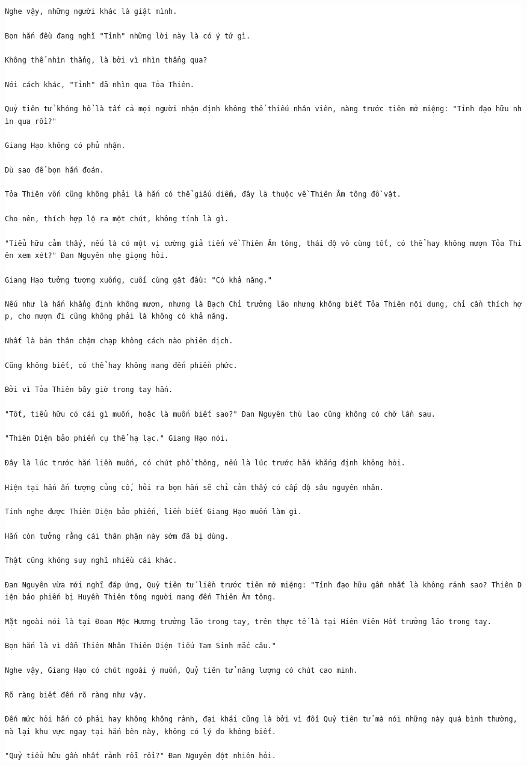 	Nghe vậy, những người khác là giật mình.

	Bọn hắn đều đang nghĩ "Tỉnh" những lời này là có ý tứ gì.

	Không thể nhìn thẳng, là bởi vì nhìn thẳng qua?

	Nói cách khác, "Tỉnh" đã nhìn qua Tỏa Thiên.

	Quỷ tiên tử không hổ là tất cả mọi người nhận định không thể thiếu nhân viên, nàng trước tiên mở miệng: "Tỉnh đạo hữu nhìn qua rồi?"

	Giang Hạo không có phủ nhận.

	Dù sao để bọn hắn đoán.

	Tỏa Thiên vốn cũng không phải là hắn có thể giấu diếm, đây là thuộc về Thiên Âm tông đồ vật.

	Cho nên, thích hợp lộ ra một chút, không tính là gì.

	"Tiểu hữu cảm thấy, nếu là có một vị cường giả tiến về Thiên Âm tông, thái độ vô cùng tốt, có thể hay không mượn Tỏa Thiên xem xét?" Đan Nguyên nhẹ giọng hỏi.

	Giang Hạo tưởng tượng xuống, cuối cùng gật đầu: "Có khả năng."

	Nếu như là hắn khẳng định không mượn, nhưng là Bạch Chỉ trưởng lão nhưng không biết Tỏa Thiên nội dung, chỉ cần thích hợp, cho mượn đi cũng không phải là không có khả năng.

	Nhất là bản thân chậm chạp không cách nào phiên dịch.

	Cũng không biết, có thể hay không mang đến phiền phức.

	Bởi vì Tỏa Thiên bây giờ trong tay hắn.

	"Tốt, tiểu hữu có cái gì muốn, hoặc là muốn biết sao?" Đan Nguyên thù lao cũng không có chờ lần sau.

	"Thiên Diện bảo phiến cụ thể hạ lạc." Giang Hạo nói.

	Đây là lúc trước hắn liền muốn, có chút phổ thông, nếu là lúc trước hắn khẳng định không hỏi.

	Hiện tại hắn ấn tượng củng cố, hỏi ra bọn hắn sẽ chỉ cảm thấy có cấp độ sâu nguyên nhân.

	Tinh nghe được Thiên Diện bảo phiến, liền biết Giang Hạo muốn làm gì.

	Hắn còn tưởng rằng cái thân phận này sớm đã bị dùng.

	Thật cũng không suy nghĩ nhiều cái khác.

	Đan Nguyên vừa mới nghĩ đáp ứng, Quỷ tiên tử liền trước tiên mở miệng: "Tỉnh đạo hữu gần nhất là không rảnh sao? Thiên Diện bảo phiến bị Huyền Thiên tông người mang đến Thiên Âm tông.

	Mặt ngoài nói là tại Đoan Mộc Hương trưởng lão trong tay, trên thực tế là tại Hiên Viên Hốt trưởng lão trong tay.

	Bọn hắn là vì dẫn Thiên Nhân Thiên Diện Tiếu Tam Sinh mắc câu."

	Nghe vậy, Giang Hạo có chút ngoài ý muốn, Quỷ tiên tử năng lượng có chút cao minh.

	Rõ ràng biết đến rõ ràng như vậy.

	Đến mức hỏi hắn có phải hay không không rảnh, đại khái cũng là bởi vì đối Quỷ tiên tử mà nói những này quá bình thường, mà lại khu vực ngay tại hắn bên này, không có lý do không biết.

	"Quỷ tiểu hữu gần nhất rảnh rỗi rồi?" Đan Nguyên đột nhiên hỏi.
